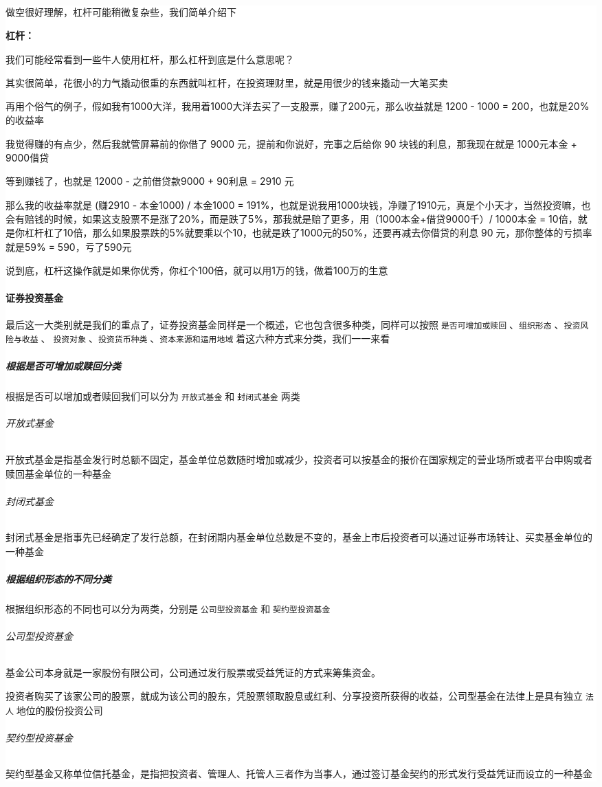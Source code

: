 

做空很好理解，杠杆可能稍微复杂些，我们简单介绍下

**杠杆：** 

我们可能经常看到一些牛人使用杠杆，那么杠杆到底是什么意思呢？

其实很简单，花很小的力气撬动很重的东西就叫杠杆，在投资理财里，就是用很少的钱来撬动一大笔买卖

再用个俗气的例子，假如我有1000大洋，我用着1000大洋去买了一支股票，赚了200元，那么收益就是 1200 - 1000 = 200，也就是20%的收益率

我觉得赚的有点少，然后我就管屏幕前的你借了 9000 元，提前和你说好，完事之后给你 90 块钱的利息，那我现在就是 1000元本金 + 9000借贷

等到赚钱了，也就是 12000 - 之前借贷款9000 + 90利息 = 2910 元

那么我的收益率就是 (赚2910 - 本金1000) / 本金1000 = 191%，也就是说我用1000块钱，净赚了1910元，真是个小天才，当然投资嘛，也会有赔钱的时候，如果这支股票不是涨了20%，而是跌了5%，那我就是赔了更多，用（1000本金+借贷9000千）/ 1000本金 = 10倍，就是你杠杆杠了10倍，那么如果股票跌的5%就要乘以个10，也就是跌了1000元的50%，还要再减去你借贷的利息 90 元，那你整体的亏损率就是59% = 590，亏了590元

说到底，杠杆这操作就是如果你优秀，你杠个100倍，就可以用1万的钱，做着100万的生意



#### 证券投资基金

最后这一大类别就是我们的重点了，证券投资基金同样是一个概述，它也包含很多种类，同样可以按照 `是否可增加或赎回` 、`组织形态` 、`投资风险与收益` 、 `投资对象` 、`投资货币种类` 、`资本来源和运用地域` 着这六种方式来分类，我们一一来看



##### 根据是否可增加或赎回分类

根据是否可以增加或者赎回我们可以分为 `开放式基金` 和 `封闭式基金` 两类



###### 开放式基金

开放式基金是指基金发行时总额不固定，基金单位总数随时增加或减少，投资者可以按基金的报价在国家规定的营业场所或者平台申购或者赎回基金单位的一种基金



###### 封闭式基金

封闭式基金是指事先已经确定了发行总额，在封闭期内基金单位总数是不变的，基金上市后投资者可以通过证券市场转让、买卖基金单位的一种基金



##### 根据组织形态的不同分类

根据组织形态的不同也可以分为两类，分别是 `公司型投资基金` 和 `契约型投资基金` 



###### 公司型投资基金

基金公司本身就是一家股份有限公司，公司通过发行股票或受益凭证的方式来筹集资金。

投资者购买了该家公司的股票，就成为该公司的股东，凭股票领取股息或红利、分享投资所获得的收益，公司型基金在法律上是具有独立 `法人` 地位的股份投资公司



###### 契约型投资基金

契约型基金又称单位信托基金，是指把投资者、管理人、托管人三者作为当事人，通过签订基金契约的形式发行受益凭证而设立的一种基金
